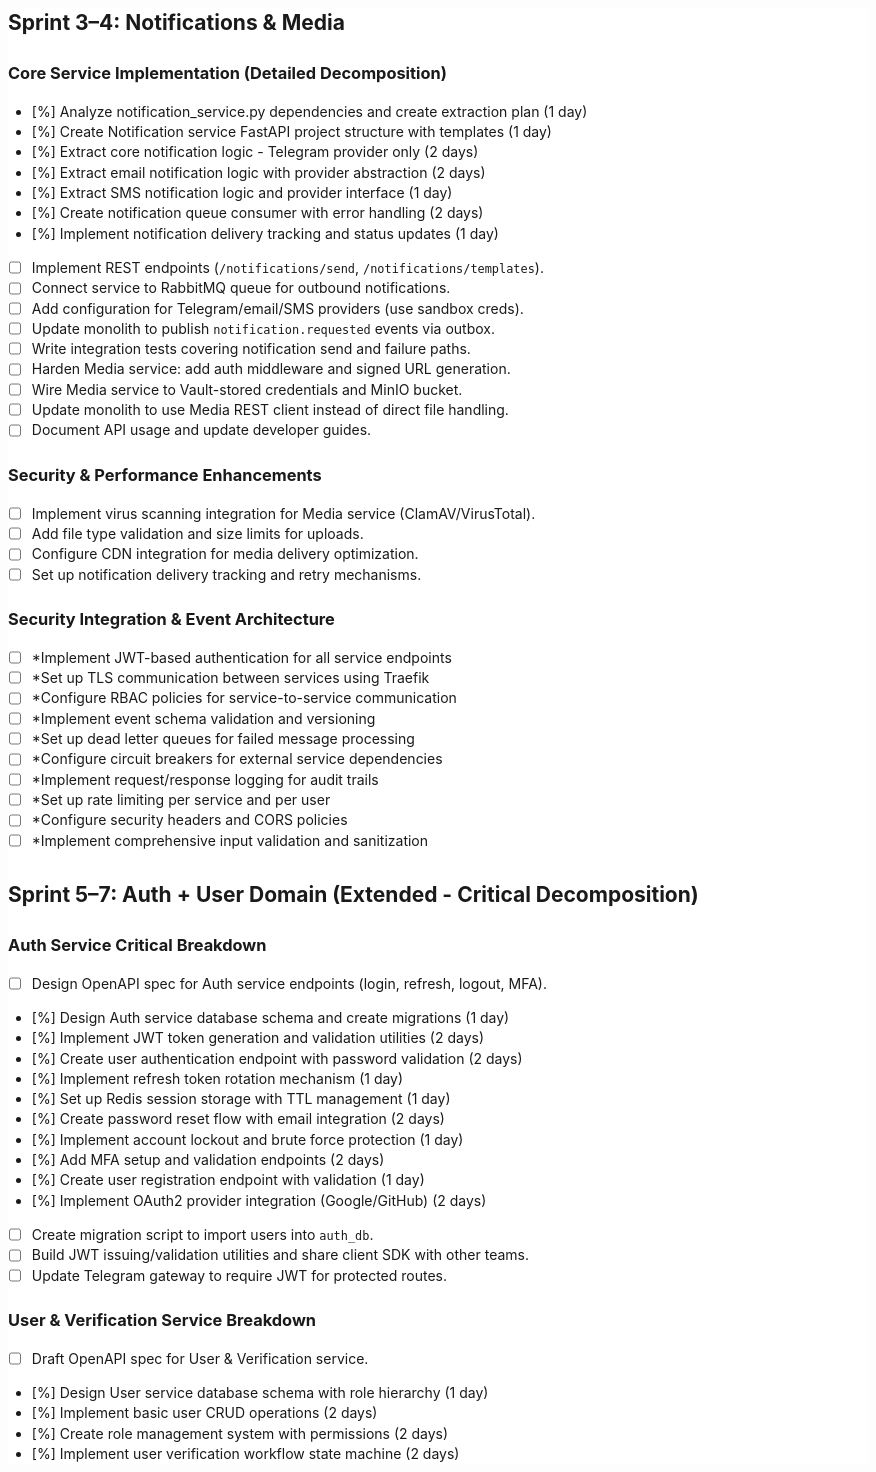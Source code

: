 ## Sprint 3–4: Notifications & Media
### Core Service Implementation (Detailed Decomposition)
- [%] Analyze notification_service.py dependencies and create extraction plan (1 day)
- [%] Create Notification service FastAPI project structure with templates (1 day)
- [%] Extract core notification logic - Telegram provider only (2 days)
- [%] Extract email notification logic with provider abstraction (2 days)
- [%] Extract SMS notification logic and provider interface (1 day)
- [%] Create notification queue consumer with error handling (2 days)
- [%] Implement notification delivery tracking and status updates (1 day)
- [ ] Implement REST endpoints (`/notifications/send`, `/notifications/templates`).
- [ ] Connect service to RabbitMQ queue for outbound notifications.
- [ ] Add configuration for Telegram/email/SMS providers (use sandbox creds).
- [ ] Update monolith to publish `notification.requested` events via outbox.
- [ ] Write integration tests covering notification send and failure paths.
- [ ] Harden Media service: add auth middleware and signed URL generation.
- [ ] Wire Media service to Vault-stored credentials and MinIO bucket.
- [ ] Update monolith to use Media REST client instead of direct file handling.
- [ ] Document API usage and update developer guides.
### Security & Performance Enhancements
- [ ] Implement virus scanning integration for Media service (ClamAV/VirusTotal).
- [ ] Add file type validation and size limits for uploads.
- [ ] Configure CDN integration for media delivery optimization.
- [ ] Set up notification delivery tracking and retry mechanisms.
### Security Integration & Event Architecture
- [ ] *Implement JWT-based authentication for all service endpoints
- [ ] *Set up TLS communication between services using Traefik
- [ ] *Configure RBAC policies for service-to-service communication
- [ ] *Implement event schema validation and versioning
- [ ] *Set up dead letter queues for failed message processing
- [ ] *Configure circuit breakers for external service dependencies
- [ ] *Implement request/response logging for audit trails
- [ ] *Set up rate limiting per service and per user
- [ ] *Configure security headers and CORS policies
- [ ] *Implement comprehensive input validation and sanitization

## Sprint 5–7: Auth + User Domain (Extended - Critical Decomposition)
### Auth Service Critical Breakdown
- [ ] Design OpenAPI spec for Auth service endpoints (login, refresh, logout, MFA).
- [%] Design Auth service database schema and create migrations (1 day)
- [%] Implement JWT token generation and validation utilities (2 days)
- [%] Create user authentication endpoint with password validation (2 days)
- [%] Implement refresh token rotation mechanism (1 day)
- [%] Set up Redis session storage with TTL management (1 day)
- [%] Create password reset flow with email integration (2 days)
- [%] Implement account lockout and brute force protection (1 day)
- [%] Add MFA setup and validation endpoints (2 days)
- [%] Create user registration endpoint with validation (1 day)
- [%] Implement OAuth2 provider integration (Google/GitHub) (2 days)
- [ ] Create migration script to import users into `auth_db`.
- [ ] Build JWT issuing/validation utilities and share client SDK with other teams.
- [ ] Update Telegram gateway to require JWT for protected routes.
### User & Verification Service Breakdown
- [ ] Draft OpenAPI spec for User & Verification service.
- [%] Design User service database schema with role hierarchy (1 day)
- [%] Implement basic user CRUD operations (2 days)
- [%] Create role management system with permissions (2 days)
- [%] Implement user verification workflow state machine (2 days)